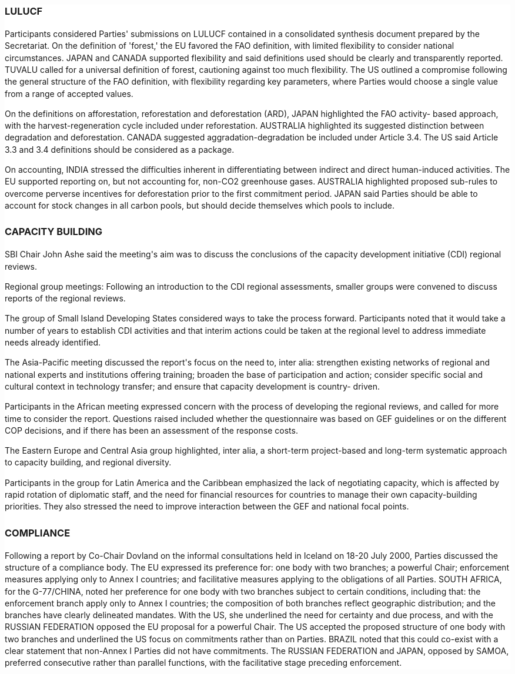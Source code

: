 ### LULUCF

Participants considered Parties' submissions on  LULUCF contained in a consolidated synthesis document  prepared by the Secretariat. On the definition of 'forest,'  the EU favored the FAO definition, with limited flexibility  to consider national circumstances. JAPAN and CANADA  supported flexibility and said definitions used should be  clearly and transparently reported. TUVALU called for a  universal definition of forest, cautioning against too much  flexibility. The US outlined a compromise following the  general structure of the FAO definition, with flexibility  regarding key parameters, where Parties would choose a  single value from a range of accepted values.

On the definitions on afforestation, reforestation and  deforestation (ARD), JAPAN highlighted the FAO activity- based approach, with the harvest-regeneration cycle  included under reforestation. AUSTRALIA highlighted its  suggested distinction between degradation and  deforestation. CANADA suggested aggradation-degradation be  included under Article 3.4. The US said Article 3.3 and 3.4  definitions should be considered as a package.

On accounting, INDIA stressed the difficulties inherent in  differentiating between indirect and direct human-induced  activities. The EU supported reporting on, but not  accounting for, non-CO2 greenhouse gases. AUSTRALIA  highlighted proposed sub-rules to overcome perverse  incentives for deforestation prior to the first commitment  period. JAPAN said Parties should be able to account for  stock changes in all carbon pools, but should decide  themselves which pools to include.

### CAPACITY BUILDING

SBI Chair John Ashe said the meeting's  aim was to discuss the conclusions of the capacity  development initiative (CDI) regional reviews.

Regional group meetings: Following an introduction to the  CDI regional assessments, smaller groups were convened to  discuss reports of the regional reviews.

The group of Small Island Developing States considered ways  to take the process forward. Participants noted that it  would take a number of years to establish CDI activities  and that interim actions could be taken at the regional  level to address immediate needs already identified.

The Asia-Pacific meeting discussed the report's focus on  the need to, inter alia: strengthen existing networks of  regional and national experts and institutions offering  training; broaden the base of participation and action;  consider specific social and cultural context in technology  transfer; and ensure that capacity development is country- driven.

Participants in the African meeting expressed concern with  the process of developing the regional reviews, and called  for more time to consider the report. Questions raised  included whether the questionnaire was based on GEF  guidelines or on the different COP decisions, and if there  has been an assessment of the response costs.

The Eastern Europe and Central Asia group highlighted,  inter alia, a short-term project-based and long-term  systematic approach to capacity building, and regional  diversity.

Participants in the group for Latin America and the  Caribbean emphasized the lack of negotiating capacity,  which is affected by rapid rotation of diplomatic staff,  and the need for financial resources for countries to  manage their own capacity-building priorities. They also  stressed the need to improve interaction between the GEF  and national focal points.

### COMPLIANCE

Following a report by Co-Chair Dovland on the  informal consultations held in Iceland on 18-20 July 2000,  Parties discussed the structure of a compliance body. The  EU expressed its preference for: one body with two  branches; a powerful Chair; enforcement measures applying  only to Annex I countries; and facilitative measures  applying to the obligations of all Parties. SOUTH AFRICA,  for the G-77/CHINA, noted her preference for one body with  two branches subject to certain conditions, including that:  the enforcement branch apply only to Annex I countries; the  composition of both branches reflect geographic  distribution; and the branches have clearly delineated  mandates. With the US, she underlined the need for  certainty and due process, and with the RUSSIAN FEDERATION  opposed the EU proposal for a powerful Chair. The US  accepted the proposed structure of one body with two  branches and underlined the US focus on commitments rather  than on Parties. BRAZIL noted that this could co-exist with  a clear statement that non-Annex I Parties did not have  commitments. The RUSSIAN FEDERATION and JAPAN, opposed by  SAMOA, preferred consecutive rather than parallel  functions, with the facilitative stage preceding  enforcement.

